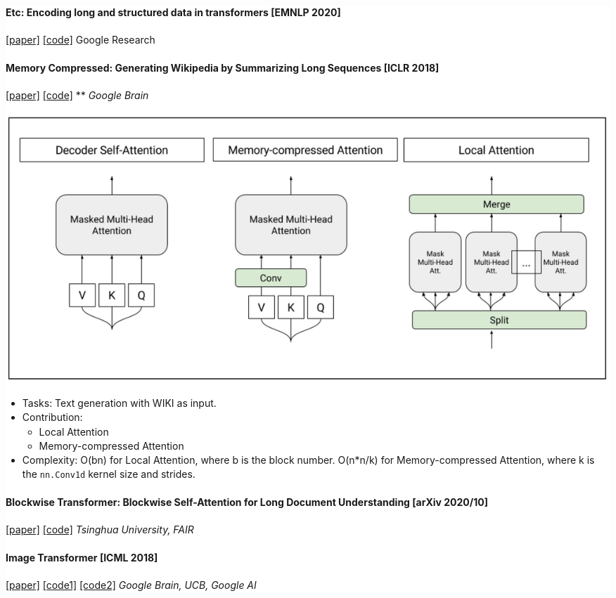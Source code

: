 #### Etc: Encoding long and structured data in transformers [EMNLP 2020]

[[paper]](https://arxiv.org/pdf/2004.08483.pdf)  [[code]](https://github.com/google-research/google-research/tree/master/etcmodel) Google Research

#### Memory Compressed: Generating Wikipedia by Summarizing Long Sequences [ICLR 2018]

[[paper]](https://arxiv.org/abs/1801.10198) [[code]](https://github.com/lucidrains/memory-compressed-attention) ** *Google Brain*

![](images/MemoryCompressed.png)

- Tasks: Text generation with WIKI as input.
- Contribution:
  - Local Attention
  - Memory-compressed Attention
- Complexity: O(bn) for Local Attention, where b is the block number. O(n*n/k) for Memory-compressed Attention, where k is the `nn.Conv1d` kernel size and strides.

#### Blockwise Transformer: Blockwise Self-Attention for Long Document Understanding [arXiv 2020/10]

[[paper]](https://arxiv.org/abs/1911.02972)  [[code]](https://github.com/xptree/BlockBERT) *Tsinghua University, FAIR*

#### Image Transformer [ICML 2018]

[[paper]](https://arxiv.org/abs/1802.05751)  [[code1]](https://github.com/sahajgarg/image_transformer) [[code2]](https://github.com/tensorflow/tensor2tensor/) *Google Brain, UCB, Google AI*
